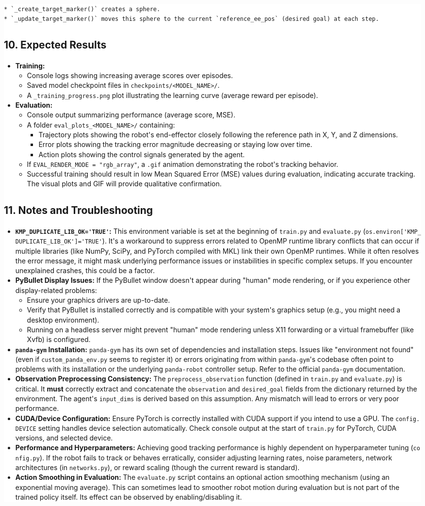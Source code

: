     * `_create_target_marker()` creates a sphere.
    * `_update_target_marker()` moves this sphere to the current `reference_ee_pos` (desired goal) at each step.

## 10. Expected Results

* **Training:**
    * Console logs showing increasing average scores over episodes.
    * Saved model checkpoint files in `checkpoints/<MODEL_NAME>/`.
    * A `_training_progress.png` plot illustrating the learning curve (average reward per episode).
* **Evaluation:**
    * Console output summarizing performance (average score, MSE).
    * A folder `eval_plots_<MODEL_NAME>/` containing:
        * Trajectory plots showing the robot's end-effector closely following the reference path in X, Y, and Z dimensions.
        * Error plots showing the tracking error magnitude decreasing or staying low over time.
        * Action plots showing the control signals generated by the agent.
    * If `EVAL_RENDER_MODE = "rgb_array"`, a `.gif` animation demonstrating the robot's tracking behavior.
    * Successful training should result in low Mean Squared Error (MSE) values during evaluation, indicating accurate tracking. The visual plots and GIF will provide qualitative confirmation.

## 11. Notes and Troubleshooting

* **`KMP_DUPLICATE_LIB_OK='TRUE'`:**
    This environment variable is set at the beginning of `train.py` and `evaluate.py` (`os.environ['KMP_DUPLICATE_LIB_OK']='TRUE'`). It's a workaround to suppress errors related to OpenMP runtime library conflicts that can occur if multiple libraries (like NumPy, SciPy, and PyTorch compiled with MKL) link their own OpenMP runtimes. While it often resolves the error message, it might mask underlying performance issues or instabilities in specific complex setups. If you encounter unexplained crashes, this could be a factor.
* **PyBullet Display Issues:**
    If the PyBullet window doesn't appear during "human" mode rendering, or if you experience other display-related problems:
    * Ensure your graphics drivers are up-to-date.
    * Verify that PyBullet is installed correctly and is compatible with your system's graphics setup (e.g., you might need a desktop environment).
    * Running on a headless server might prevent "human" mode rendering unless X11 forwarding or a virtual framebuffer (like Xvfb) is configured.
* **`panda-gym` Installation:**
    `panda-gym` has its own set of dependencies and installation steps. Issues like "environment not found" (even if `custom_panda_env.py` seems to register it) or errors originating from within `panda-gym`'s codebase often point to problems with its installation or the underlying `panda-robot` controller setup. Refer to the official `panda-gym` documentation.
* **Observation Preprocessing Consistency:**
    The `preprocess_observation` function (defined in `train.py` and `evaluate.py`) is critical. It **must** correctly extract and concatenate the `observation` and `desired_goal` fields from the dictionary returned by the environment. The agent's `input_dims` is derived based on this assumption. Any mismatch will lead to errors or very poor performance.
* **CUDA/Device Configuration:**
    Ensure PyTorch is correctly installed with CUDA support if you intend to use a GPU. The `config.DEVICE` setting handles device selection automatically. Check console output at the start of `train.py` for PyTorch, CUDA versions, and selected device.
* **Performance and Hyperparameters:**
    Achieving good tracking performance is highly dependent on hyperparameter tuning (`config.py`). If the robot fails to track or behaves erratically, consider adjusting learning rates, noise parameters, network architectures (in `networks.py`), or reward scaling (though the current reward is standard).
* **Action Smoothing in Evaluation:**
    The `evaluate.py` script contains an optional action smoothing mechanism (using an exponential moving average). This can sometimes lead to smoother robot motion during evaluation but is not part of the trained policy itself. Its effect can be observed by enabling/disabling it.

